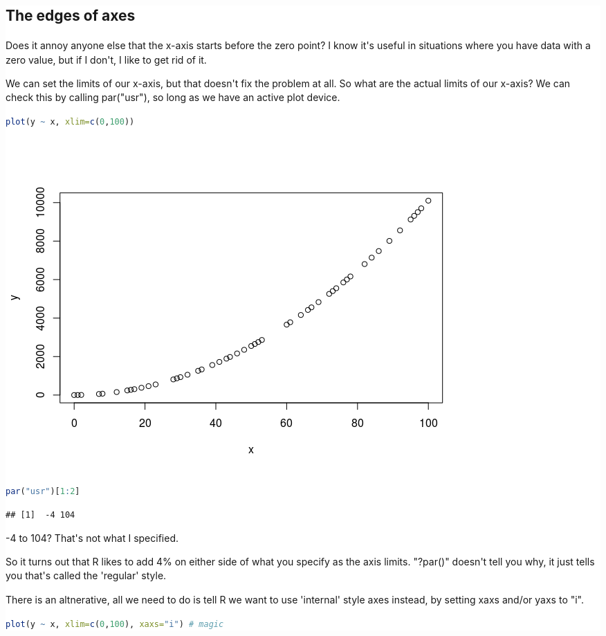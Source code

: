 The edges of axes
-----------------

Does it annoy anyone else that the x-axis starts before the zero point? I know it's useful in situations where you have data with a zero value, but if I don't, I like to get rid of it.

We can set the limits of our x-axis, but that doesn't fix the problem at all. So what are the actual limits of our x-axis? We can check this by calling par("usr"), so long as we have an active plot device.

``` r
plot(y ~ x, xlim=c(0,100)) 
```

![](Margins,_mapping_and_multi-plotting_files/figure-markdown_github/unnamed-chunk-14-1.png)

``` r
par("usr")[1:2]
```

    ## [1]  -4 104

-4 to 104? That's not what I specified.

So it turns out that R likes to add 4% on either side of what you specify as the axis limits. "?par()" doesn't tell you why, it just tells you that's called the 'regular' style.

There is an altnerative, all we need to do is tell R we want to use 'internal' style axes instead, by setting xaxs and/or yaxs to "i".

``` r
plot(y ~ x, xlim=c(0,100), xaxs="i") # magic
```
